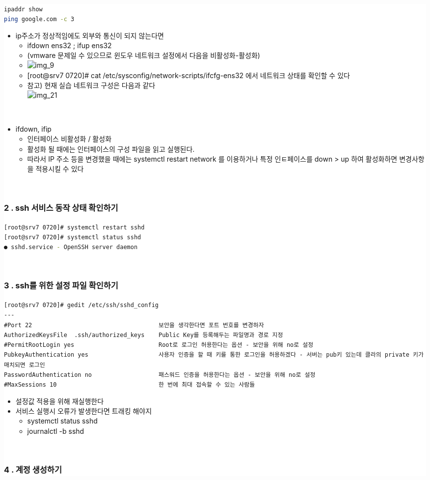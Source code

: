 ```bash
ipaddr show
ping google.com -c 3
```

* ip주소가 정상적임에도 외부와 통신이 되지 않는다면
  * ifdown ens32 ; ifup ens32
  * (vmware 문제일 수 있으므로 윈도우 네트워크 설정에서 다음을 비활성화-활성화)
  * ![img_9](https://user-images.githubusercontent.com/104918800/180261247-1c4709b2-c1b8-4b5b-b54c-09221703ec86.png)
  * [root@srv7 0720]# cat /etc/sysconfig/network-scripts/ifcfg-ens32 에서 네트워크 상태를 확인할 수 있다
  * 참고) 현재 실습 네트워크 구성은 다음과 같다 <br> ![img_21](https://user-images.githubusercontent.com/104918800/180261281-188408c8-bda9-4a56-8633-98859b7d2608.png)

<br>

* ifdown, ifip
  * 인터페이스 비활성화 / 활성화
  * 활성화 될 때에는 인터페이스의 구성 파일을 읽고 실행된다.
  * 따라서 IP 주소 등을 변경했을 때에는 systemctl restart network 를 이용하거나 특정 인ㅌ페이스를 down > up 하여 활성화하면 변경사항을 적용시킬 수 있다

<br>

### 2 . ssh 서비스 동작 상태 확인하기

```bash
[root@srv7 0720]# systemctl restart sshd
[root@srv7 0720]# systemctl status sshd
● sshd.service - OpenSSH server daemon
```

<br>

### 3 . ssh를 위한 설정 파일 확인하기

```shell
[root@srv7 0720]# gedit /etc/ssh/sshd_config
---
#Port 22                                    보안을 생각한다면 포트 번호를 변경하자
AuthorizedKeysFile	.ssh/authorized_keys    Public Key를 등록해두는 파일명과 경로 지정
#PermitRootLogin yes                        Root로 로그인 허용한다는 옵션 - 보안을 위해 no로 설정
PubkeyAuthentication yes                    사용자 인증을 할 때 키를 통한 로그인을 허용하겠다 - 서버는 pub키 있는데 클라의 private 키가 매치되면 로그인
PasswordAuthentication no                   패스워드 인증을 허용한다는 옵션 - 보안을 위해 no로 설정
#MaxSessions 10                             한 번에 최대 접속할 수 있는 사람들
```

* 설정값 적용을 위해 재실행한다
* 서비스 실행시 오류가 발생한다면 트래킹 해야지
  * systemctl status sshd
  * journalctl -b sshd

<br>

### 4 . 계정 생성하기
